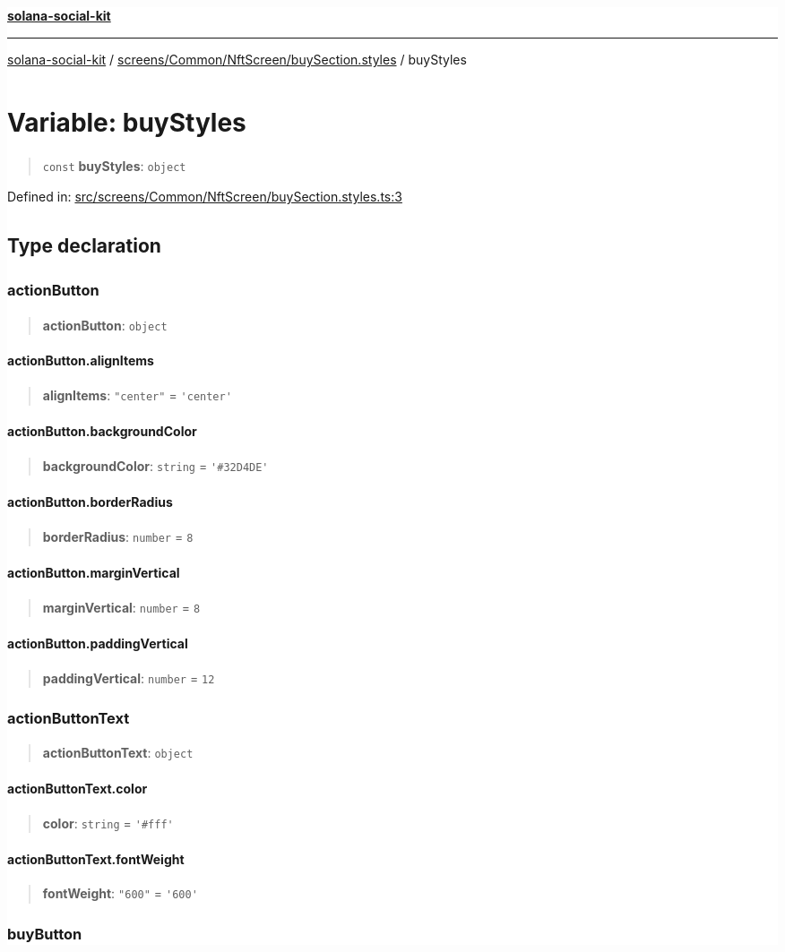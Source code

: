 [**solana-social-kit**](../../../../../README.md)

***

[solana-social-kit](../../../../../README.md) / [screens/Common/NftScreen/buySection.styles](../README.md) / buyStyles

# Variable: buyStyles

> `const` **buyStyles**: `object`

Defined in: [src/screens/Common/NftScreen/buySection.styles.ts:3](https://github.com/SendArcade/solana-social-starter/blob/98f94bb63d3814df24512365f6ae706d273e698f/src/screens/Common/NftScreen/buySection.styles.ts#L3)

## Type declaration

### actionButton

> **actionButton**: `object`

#### actionButton.alignItems

> **alignItems**: `"center"` = `'center'`

#### actionButton.backgroundColor

> **backgroundColor**: `string` = `'#32D4DE'`

#### actionButton.borderRadius

> **borderRadius**: `number` = `8`

#### actionButton.marginVertical

> **marginVertical**: `number` = `8`

#### actionButton.paddingVertical

> **paddingVertical**: `number` = `12`

### actionButtonText

> **actionButtonText**: `object`

#### actionButtonText.color

> **color**: `string` = `'#fff'`

#### actionButtonText.fontWeight

> **fontWeight**: `"600"` = `'600'`

### buyButton

